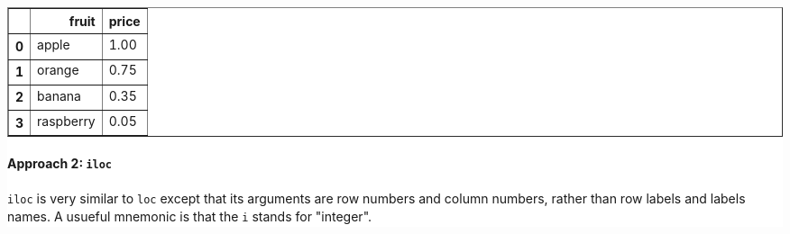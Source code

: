 
<div>
<style scoped>
    .dataframe tbody tr th:only-of-type {
        vertical-align: middle;
    }

    .dataframe tbody tr th {
        vertical-align: top;
    }

    .dataframe thead th {
        text-align: right;
    }
</style>
<table border="1" class="dataframe">
  <thead>
    <tr style="text-align: right;">
      <th></th>
      <th>fruit</th>
      <th>price</th>
    </tr>
  </thead>
  <tbody>
    <tr>
      <th>0</th>
      <td>apple</td>
      <td>1.00</td>
    </tr>
    <tr>
      <th>1</th>
      <td>orange</td>
      <td>0.75</td>
    </tr>
    <tr>
      <th>2</th>
      <td>banana</td>
      <td>0.35</td>
    </tr>
    <tr>
      <th>3</th>
      <td>raspberry</td>
      <td>0.05</td>
    </tr>
  </tbody>
</table>
</div>



#### Approach 2: `iloc`

`iloc` is very similar to `loc` except that its arguments are row numbers and column numbers, rather than row labels and labels names. A usueful mnemonic is that the `i` stands for "integer".
